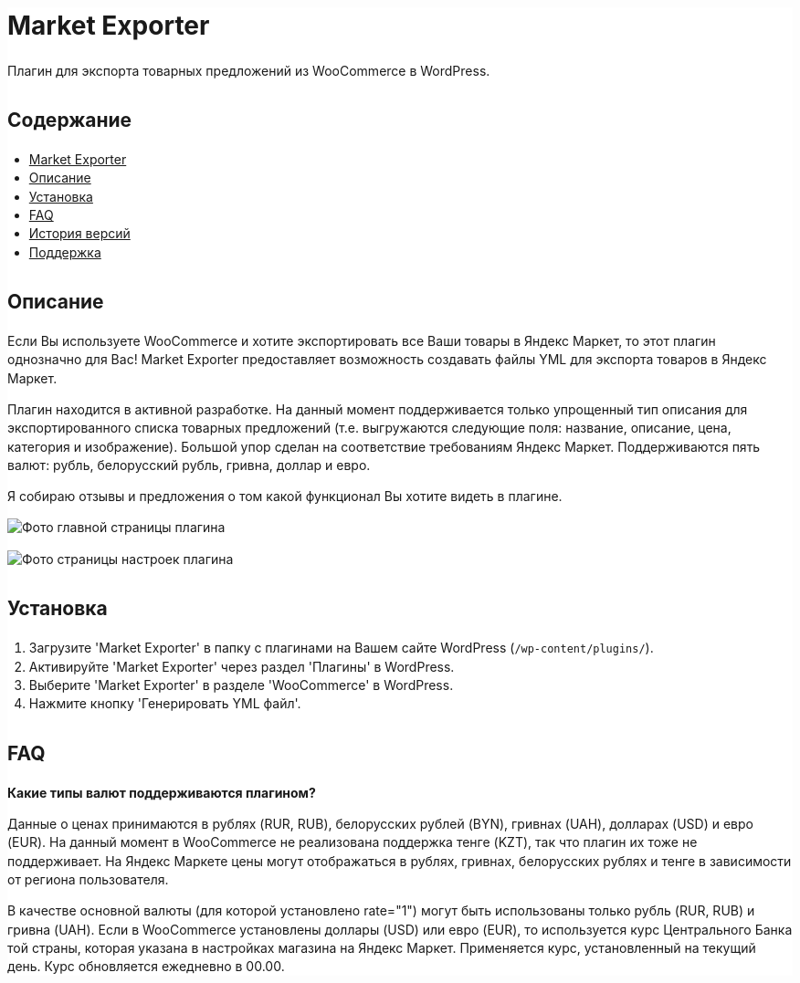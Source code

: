 # Market Exporter
Плагин для экспорта товарных предложений из WooCommerce в WordPress.

## Содержание

- [Market Exporter](#)
- [Описание](#Описание)
- [Установка](#Установка)
- [FAQ](#faq)
- [История версий](#История-версий)
- [Поддержка](#Поддержка)

## Описание

Если Вы используете WooCommerce и хотите экспортировать все Ваши товары в Яндекс Маркет, то этот плагин однозначно для Вас! Market Exporter предоставляет возможность создавать файлы YML для экспорта товаров в Яндекс Маркет.

Плагин находится в активной разработке. На данный момент поддерживается только упрощенный тип описания для экспортированного списка товарных предложений (т.е. выгружаются следующие поля: название, описание, цена, категория и изображение). Большой упор сделан на соответствие требованиям Яндекс Маркет. Поддерживаются пять валют: рубль, белорусский рубль, гривна, доллар и евро.

Я собираю отзывы и предложения о том какой функционал Вы хотите видеть в плагине.

![Фото главной страницы плагина](https://ps.w.org/market-exporter/assets/screenshot-1.png)

![Фото страницы настроек плагина](https://ps.w.org/market-exporter/assets/screenshot-2.png)

## Установка

1. Загрузите 'Market Exporter' в папку с плагинами на Вашем сайте WordPress (`/wp-content/plugins/`).
2. Активируйте 'Market Exporter' через раздел 'Плагины' в WordPress.
3. Выберите 'Market Exporter' в разделе 'WooCommerce' в WordPress.
4. Нажмите кнопку 'Генерировать YML файл'.

## FAQ

**Какие типы валют поддерживаются плагином?**

Данные о ценах принимаются в рублях (RUR, RUB), белорусских рублей (BYN), гривнах (UAH), долларах (USD) и евро (EUR). На данный момент в WooCommerce не реализована поддержка тенге (KZT), так что плагин их тоже не поддерживает. На Яндекс Маркете цены могут отображаться в рублях, гривнах, белорусских рублях и тенге в зависимости от региона пользователя.

В качестве основной валюты (для которой установлено rate="1") могут быть использованы только рубль (RUR, RUB) и гривна (UAH). Если в WooCommerce установлены доллары (USD) или евро (EUR), то используется курс Центрального Банка той страны, которая указана в настройках магазина на Яндекс Маркет. Применяется курс, установленный на текущий день. Курс обновляется ежедневно в 00.00.
